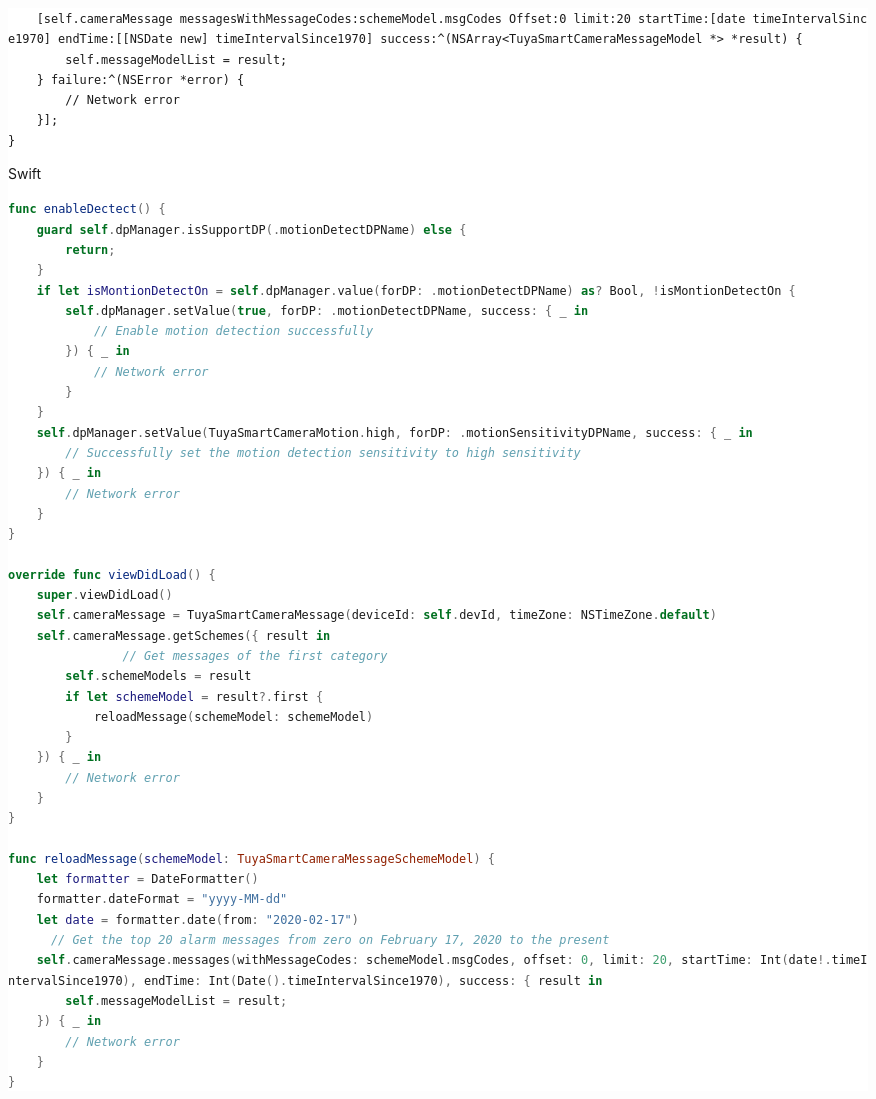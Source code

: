 ```objc
    [self.cameraMessage messagesWithMessageCodes:schemeModel.msgCodes Offset:0 limit:20 startTime:[date timeIntervalSince1970] endTime:[[NSDate new] timeIntervalSince1970] success:^(NSArray<TuyaSmartCameraMessageModel *> *result) {
        self.messageModelList = result;
    } failure:^(NSError *error) {
        // Network error
    }];
}

```

Swift

```swift
func enableDectect() {
    guard self.dpManager.isSupportDP(.motionDetectDPName) else {
        return;
    }
    if let isMontionDetectOn = self.dpManager.value(forDP: .motionDetectDPName) as? Bool, !isMontionDetectOn {
        self.dpManager.setValue(true, forDP: .motionDetectDPName, success: { _ in
            // Enable motion detection successfully
        }) { _ in
            // Network error
        }
    }
    self.dpManager.setValue(TuyaSmartCameraMotion.high, forDP: .motionSensitivityDPName, success: { _ in
        // Successfully set the motion detection sensitivity to high sensitivity
    }) { _ in
        // Network error
    }
}

override func viewDidLoad() {
    super.viewDidLoad()
    self.cameraMessage = TuyaSmartCameraMessage(deviceId: self.devId, timeZone: NSTimeZone.default)
    self.cameraMessage.getSchemes({ result in
				// Get messages of the first category
        self.schemeModels = result
        if let schemeModel = result?.first {
            reloadMessage(schemeModel: schemeModel)
        }
    }) { _ in
        // Network error
    }
}
    
func reloadMessage(schemeModel: TuyaSmartCameraMessageSchemeModel) {
    let formatter = DateFormatter()
    formatter.dateFormat = "yyyy-MM-dd"
    let date = formatter.date(from: "2020-02-17")
	  // Get the top 20 alarm messages from zero on February 17, 2020 to the present
    self.cameraMessage.messages(withMessageCodes: schemeModel.msgCodes, offset: 0, limit: 20, startTime: Int(date!.timeIntervalSince1970), endTime: Int(Date().timeIntervalSince1970), success: { result in
        self.messageModelList = result;
    }) { _ in
        // Network error
    }
}
```



